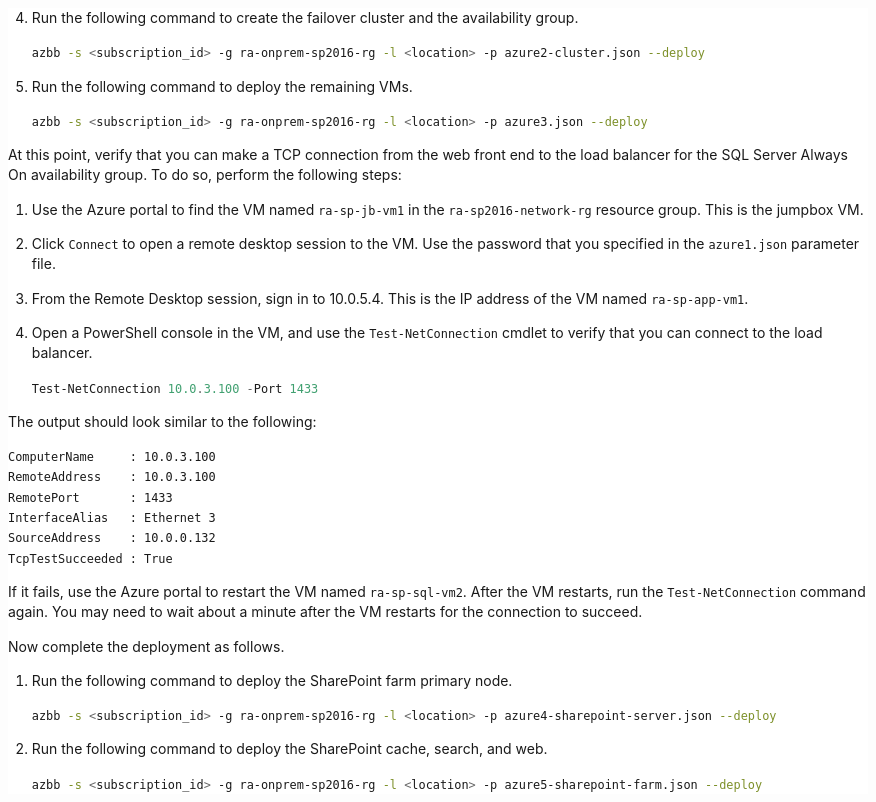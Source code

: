 4. Run the following command to create the failover cluster and the availability group.

    ```bash
    azbb -s <subscription_id> -g ra-onprem-sp2016-rg -l <location> -p azure2-cluster.json --deploy
    ```

5. Run the following command to deploy the remaining VMs.

    ```bash
    azbb -s <subscription_id> -g ra-onprem-sp2016-rg -l <location> -p azure3.json --deploy
    ```

At this point, verify that you can make a TCP connection from the web front end to the load balancer for the SQL Server Always On availability group. To do so, perform the following steps:

1. Use the Azure portal to find the VM named `ra-sp-jb-vm1` in the `ra-sp2016-network-rg` resource group. This is the jumpbox VM.

2. Click `Connect` to open a remote desktop session to the VM. Use the password that you specified in the `azure1.json` parameter file.

3. From the Remote Desktop session, sign in to 10.0.5.4. This is the IP address of the VM named `ra-sp-app-vm1`.

4. Open a PowerShell console in the VM, and use the `Test-NetConnection` cmdlet to verify that you can connect to the load balancer.

    ```powershell
    Test-NetConnection 10.0.3.100 -Port 1433
    ```

The output should look similar to the following:

```console
ComputerName     : 10.0.3.100
RemoteAddress    : 10.0.3.100
RemotePort       : 1433
InterfaceAlias   : Ethernet 3
SourceAddress    : 10.0.0.132
TcpTestSucceeded : True
```

If it fails, use the Azure portal to restart the VM named `ra-sp-sql-vm2`. After the VM restarts, run the `Test-NetConnection` command again. You may need to wait about a minute after the VM restarts for the connection to succeed.

Now complete the deployment as follows.

1. Run the following command to deploy the SharePoint farm primary node.

    ```bash
    azbb -s <subscription_id> -g ra-onprem-sp2016-rg -l <location> -p azure4-sharepoint-server.json --deploy
    ```

2. Run the following command to deploy the SharePoint cache, search, and web.

    ```bash
    azbb -s <subscription_id> -g ra-onprem-sp2016-rg -l <location> -p azure5-sharepoint-farm.json --deploy
    ```
